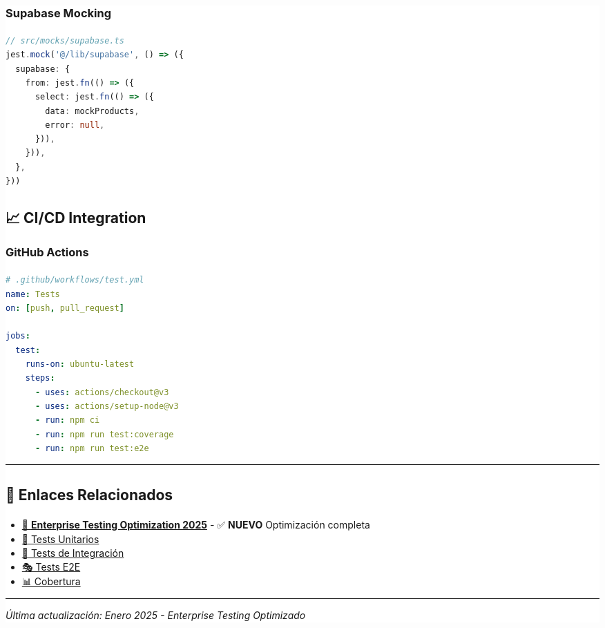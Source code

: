 ### **Supabase Mocking**

```typescript
// src/mocks/supabase.ts
jest.mock('@/lib/supabase', () => ({
  supabase: {
    from: jest.fn(() => ({
      select: jest.fn(() => ({
        data: mockProducts,
        error: null,
      })),
    })),
  },
}))
```

## 📈 CI/CD Integration

### **GitHub Actions**

```yaml
# .github/workflows/test.yml
name: Tests
on: [push, pull_request]

jobs:
  test:
    runs-on: ubuntu-latest
    steps:
      - uses: actions/checkout@v3
      - uses: actions/setup-node@v3
      - run: npm ci
      - run: npm run test:coverage
      - run: npm run test:e2e
```

---

## 🔗 Enlaces Relacionados

- [🚀 **Enterprise Testing Optimization 2025**](./enterprise-testing-optimization-2025.md) - ✅ **NUEVO** Optimización completa
- [🧪 Tests Unitarios](./unit.md)
- [🔗 Tests de Integración](./integration.md)
- [🎭 Tests E2E](./e2e.md)
- [📊 Cobertura](./coverage.md)

---

_Última actualización: Enero 2025 - Enterprise Testing Optimizado_
